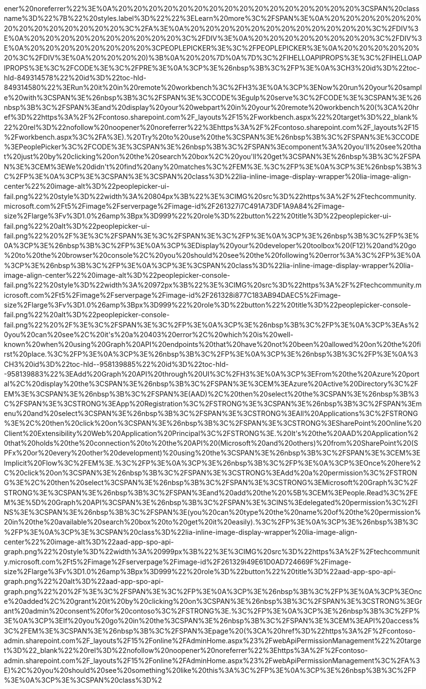 ener%20noreferrer%22%3E%0A%20%20%20%20%20%20%20%20%20%20%20%20%20%20%20%20%3CSPAN%20classname%3D%22%7B%22%20styles.label%3D%22%22%3ELearn%20more%3C%2FSPAN%3E%0A%20%20%20%20%20%20%20%20%20%20%20%20%20%20%3C%2FA%3E%0A%20%20%20%20%20%20%20%20%20%20%20%20%3C%2FDIV%3E%0A%20%20%20%20%20%20%20%20%20%20%3C%2FDIV%3E%0A%20%20%20%20%20%20%20%20%3C%2FDIV%3E%0A%20%20%20%20%20%20%20%20%3CPEOPLEPICKER%3E%3C%2FPEOPLEPICKER%3E%0A%20%20%20%20%20%20%3C%2FDIV%3E%0A%20%20%20%20)%3B%0A%20%20%7D%0A%7D%3C%2FIHELLOAPIPROPS%3E%3C%2FIHELLOAPIPROPS%3E%3C%2FCODE%3E%3C%2FPRE%3E%0A%3CP%3E%26nbsp%3B%3C%2FP%3E%0A%3CH3%20id%3D%22toc-hId-849314578%22%20id%3D%22toc-hId-849314580%22%3ERun%20it%20in%20remote%20workbench%3C%2FH3%3E%0A%3CP%3ENow%20run%20your%20sample%20with%3CSPAN%3E%26nbsp%3B%3C%2FSPAN%3E%3CCODE%3Egulp%20serve%3C%2FCODE%3E%3CSPAN%3E%26nbsp%3B%3C%2FSPAN%3Eand%20display%20your%20webpart%20in%20your%20remote%20workbench%20(%3CA%20href%3D%22https%3A%2F%2Fcontoso.sharepoint.com%2F_layouts%2F15%2Fworkbench.aspx%22%20target%3D%22_blank%22%20rel%3D%22nofollow%20noopener%20noreferrer%22%3Ehttps%3A%2F%2Fcontoso.sharepoint.com%2F_layouts%2F15%2Fworkbench.aspx%3C%2FA%3E).%20Try%20to%20use%20the%3CSPAN%3E%26nbsp%3B%3C%2FSPAN%3E%3CCODE%3EPeoplePicker%3C%2FCODE%3E%3CSPAN%3E%26nbsp%3B%3C%2FSPAN%3Ecomponent%3A%20you\'ll%20see%20that%20just%20by%20clicking%20on%20the%20search%20box%2C%20you\'ll%20get%3CSPAN%3E%26nbsp%3B%3C%2FSPAN%3E%3CEM%3EWe%20didn\'t%20find%20any%20matches%3C%2FEM%3E.%3C%2FP%3E%0A%3CP%3E%26nbsp%3B%3C%2FP%3E%0A%3CP%3E%3CSPAN%3E%3CSPAN%20class%3D%22lia-inline-image-display-wrapper%20lia-image-align-center%22%20image-alt%3D%22peoplepicker-ui-fail.png%22%20style%3D%22width%3A%20804px%3B%22%3E%3CIMG%20src%3D%22https%3A%2F%2Ftechcommunity.microsoft.com%2Ft5%2Fimage%2Fserverpage%2Fimage-id%2F261327i7C491A73DF1A9A84%2Fimage-size%2Flarge%3Fv%3D1.0%26amp%3Bpx%3D999%22%20role%3D%22button%22%20title%3D%22peoplepicker-ui-fail.png%22%20alt%3D%22peoplepicker-ui-fail.png%22%20%2F%3E%3C%2FSPAN%3E%3C%2FSPAN%3E%3C%2FP%3E%0A%3CP%3E%26nbsp%3B%3C%2FP%3E%0A%3CP%3E%26nbsp%3B%3C%2FP%3E%0A%3CP%3EDisplay%20your%20developer%20toolbox%20(F12)%20and%20go%20to%20the%20browser%20console%2C%20you%20should%20see%20the%20following%20error%3A%3C%2FP%3E%0A%3CP%3E%26nbsp%3B%3C%2FP%3E%0A%3CP%3E%3CSPAN%20class%3D%22lia-inline-image-display-wrapper%20lia-image-align-center%22%20image-alt%3D%22peoplepicker-console-fail.png%22%20style%3D%22width%3A%20972px%3B%22%3E%3CIMG%20src%3D%22https%3A%2F%2Ftechcommunity.microsoft.com%2Ft5%2Fimage%2Fserverpage%2Fimage-id%2F261328i877C183AB94DAEC5%2Fimage-size%2Flarge%3Fv%3D1.0%26amp%3Bpx%3D999%22%20role%3D%22button%22%20title%3D%22peoplepicker-console-fail.png%22%20alt%3D%22peoplepicker-console-fail.png%22%20%2F%3E%3C%2FSPAN%3E%3C%2FP%3E%0A%3CP%3E%26nbsp%3B%3C%2FP%3E%0A%3CP%3EAs%20you%20can%20see%2C%20it\'s%20a%20403%20error%2C%20which%20is%20well-known%20when%20using%20Graph%20API%20endpoints%20that%20have%20not%20been%20allowed%20on%20the%20first%20place.%3C%2FP%3E%0A%3CP%3E%26nbsp%3B%3C%2FP%3E%0A%3CP%3E%26nbsp%3B%3C%2FP%3E%0A%3CH3%20id%3D%22toc-hId\--958139885%22%20id%3D%22toc-hId\--958139883%22%3EAdd%20Graph%20API%20through%20UI%3C%2FH3%3E%0A%3CP%3EFrom%20the%20Azure%20portal%2C%20display%20the%3CSPAN%3E%26nbsp%3B%3C%2FSPAN%3E%3CEM%3EAzure%20Active%20Directory%3C%2FEM%3E%3CSPAN%3E%26nbsp%3B%3C%2FSPAN%3E(AAD)%2C%20then%20select%20the%3CSPAN%3E%26nbsp%3B%3C%2FSPAN%3E%3CSTRONG%3EApp%20Registration%3C%2FSTRONG%3E%3CSPAN%3E%26nbsp%3B%3C%2FSPAN%3Emenu%20and%20select%3CSPAN%3E%26nbsp%3B%3C%2FSPAN%3E%3CSTRONG%3EAll%20Applications%3C%2FSTRONG%3E%2C%20then%20click%20on%3CSPAN%3E%26nbsp%3B%3C%2FSPAN%3E%3CSTRONG%3ESharePoint%20Online%20Client%20Extensibility%20Web%20Application%20Principal%3C%2FSTRONG%3E.%20It\'s%20the%20AAD%20Application%20that%20holds%20the%20connection%20to%20the%20API%20(Microsoft%20and%20others)%20from%20SharePoint%20(SPFx%20or%20every%20other%20development)%20using%20the%3CSPAN%3E%26nbsp%3B%3C%2FSPAN%3E%3CEM%3EImplicit%20Flow%3C%2FEM%3E.%3C%2FP%3E%0A%3CP%3E%26nbsp%3B%3C%2FP%3E%0A%3CP%3EOnce%20here%2C%20click%20on%3CSPAN%3E%26nbsp%3B%3C%2FSPAN%3E%3CSTRONG%3EAdd%20a%20permission%3C%2FSTRONG%3E%2C%20then%20select%3CSPAN%3E%26nbsp%3B%3C%2FSPAN%3E%3CSTRONG%3EMicrosoft%20Graph%3C%2FSTRONG%3E%3CSPAN%3E%26nbsp%3B%3C%2FSPAN%3Eand%20add%20the%20%5B%3CEM%3EPeople.Read%3C%2FEM%3E%5D%20Graph%20API%3CSPAN%3E%26nbsp%3B%3C%2FSPAN%3E%3CINS%3Edelegated%20permission%3C%2FINS%3E%3CSPAN%3E%26nbsp%3B%3C%2FSPAN%3E(you%20can%20type%20the%20name%20of%20the%20permission%20in%20the%20available%20search%20box%20to%20get%20it%20easily).%3C%2FP%3E%0A%3CP%3E%26nbsp%3B%3C%2FP%3E%0A%3CP%3E%3CSPAN%20class%3D%22lia-inline-image-display-wrapper%20lia-image-align-center%22%20image-alt%3D%22aad-app-spo-api-graph.png%22%20style%3D%22width%3A%20999px%3B%22%3E%3CIMG%20src%3D%22https%3A%2F%2Ftechcommunity.microsoft.com%2Ft5%2Fimage%2Fserverpage%2Fimage-id%2F261329i49E61D0AD724669F%2Fimage-size%2Flarge%3Fv%3D1.0%26amp%3Bpx%3D999%22%20role%3D%22button%22%20title%3D%22aad-app-spo-api-graph.png%22%20alt%3D%22aad-app-spo-api-graph.png%22%20%2F%3E%3C%2FSPAN%3E%3C%2FP%3E%0A%3CP%3E%26nbsp%3B%3C%2FP%3E%0A%3CP%3EOnce%20added%2C%20grant%20it%20by%20clicking%20on%3CSPAN%3E%26nbsp%3B%3C%2FSPAN%3E%3CSTRONG%3EGrant%20admin%20consent%20for%20contoso%3C%2FSTRONG%3E.%3C%2FP%3E%0A%3CP%3E%26nbsp%3B%3C%2FP%3E%0A%3CP%3EIf%20you%20go%20in%20the%3CSPAN%3E%26nbsp%3B%3C%2FSPAN%3E%3CEM%3EAPI%20access%3C%2FEM%3E%3CSPAN%3E%26nbsp%3B%3C%2FSPAN%3Epage%20(%3CA%20href%3D%22https%3A%2F%2Fcontoso-admin.sharepoint.com%2F_layouts%2F15%2Fonline%2FAdminHome.aspx%23%2FwebApiPermissionManagement%22%20target%3D%22_blank%22%20rel%3D%22nofollow%20noopener%20noreferrer%22%3Ehttps%3A%2F%2Fcontoso-admin.sharepoint.com%2F_layouts%2F15%2Fonline%2FAdminHome.aspx%23%2FwebApiPermissionManagement%3C%2FA%3E)%2C%20you%20should%20see%20something%20like%20this%3A%3C%2FP%3E%0A%3CP%3E%26nbsp%3B%3C%2FP%3E%0A%3CP%3E%3CSPAN%20class%3D%2
